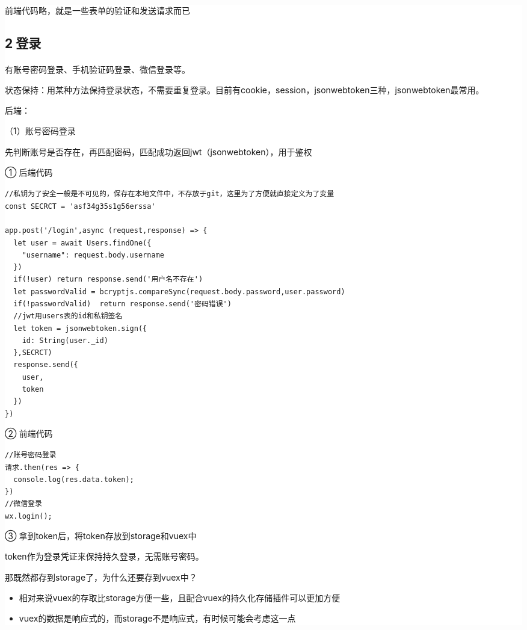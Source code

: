 前端代码略，就是一些表单的验证和发送请求而已

## 2 登录

有账号密码登录、手机验证码登录、微信登录等。

状态保持：用某种方法保持登录状态，不需要重复登录。目前有cookie，session，jsonwebtoken三种，jsonwebtoken最常用。

后端：

（1）账号密码登录

先判断账号是否存在，再匹配密码，匹配成功返回jwt（jsonwebtoken），用于鉴权

① 后端代码

```
//私钥为了安全一般是不可见的，保存在本地文件中，不存放于git，这里为了方便就直接定义为了变量
const SECRCT = 'asf34g35s1g56erssa'

app.post('/login',async (request,response) => {
  let user = await Users.findOne({
    "username": request.body.username
  })
  if(!user) return response.send('用户名不存在')
  let passwordValid = bcryptjs.compareSync(request.body.password,user.password)
  if(!passwordValid)  return response.send('密码错误')
  //jwt用users表的id和私钥签名
  let token = jsonwebtoken.sign({
    id: String(user._id)
  },SECRCT)
  response.send({
    user,
    token
  })
})
```

② 前端代码

```
//账号密码登录
请求.then(res => {
  console.log(res.data.token);
})
//微信登录
wx.login();
```

③ 拿到token后，将token存放到storage和vuex中

token作为登录凭证来保持持久登录，无需账号密码。

那既然都存到storage了，为什么还要存到vuex中？

* 相对来说vuex的存取比storage方便一些，且配合vuex的持久化存储插件可以更加方便

* vuex的数据是响应式的，而storage不是响应式，有时候可能会考虑这一点
